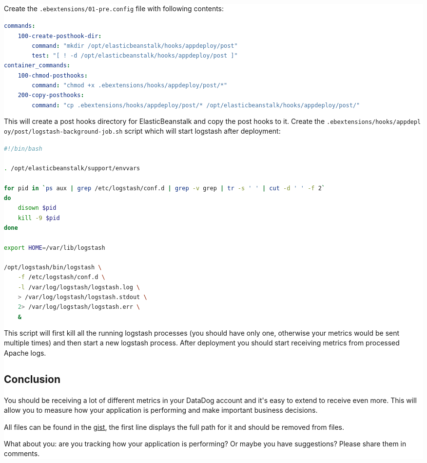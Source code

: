 Create the `.ebextensions/01-pre.config` file with following contents:

```yaml
commands:
    100-create-posthook-dir:
        command: "mkdir /opt/elasticbeanstalk/hooks/appdeploy/post"
        test: "[ ! -d /opt/elasticbeanstalk/hooks/appdeploy/post ]"
container_commands:
    100-chmod-posthooks:
        command: "chmod +x .ebextensions/hooks/appdeploy/post/*"
    200-copy-posthooks:
        command: "cp .ebextensions/hooks/appdeploy/post/* /opt/elasticbeanstalk/hooks/appdeploy/post/"
```

This will create a post hooks directory for ElasticBeanstalk and copy the post hooks to it. Create the `.ebextensions/hooks/appdeploy/post/logstash-background-job.sh` script which will start logstash after deployment:

```bash
#!/bin/bash

. /opt/elasticbeanstalk/support/envvars

for pid in `ps aux | grep /etc/logstash/conf.d | grep -v grep | tr -s ' ' | cut -d ' ' -f 2`
do
    disown $pid
    kill -9 $pid
done

export HOME=/var/lib/logstash

/opt/logstash/bin/logstash \
    -f /etc/logstash/conf.d \
    -l /var/log/logstash/logstash.log \
    > /var/log/logstash/logstash.stdout \
    2> /var/log/logstash/logstash.err \
    &
```

This script will first kill all the running logstash processes (you should have only one, otherwise your metrics would be sent multiple times) and then start a new logstash process. After deployment you should start receiving metrics from processed Apache logs.

## Conclusion

You should be receiving a lot of different metrics in your DataDog account and it's easy to extend to receive even more. This will allow you to measure how your application is performing and make important business decisions.

All files can be found in the [gist][gist-link], the first line displays the full path for it and should be removed from files.

What about you: are you tracking how your application is performing? Or maybe you have suggestions? Please share them in comments.

[datadog-link]: http://www.datadoghq.com/
[deploy-symfony-app-aws-eb-link]: /how-to-deploy-symfony-application-to-aws-elasticbeanstalk
[logstash-link]: http://logstash.net/
[gist-link]: https://gist.github.com/ifdattic/61a5b2708dff8811e7e2
